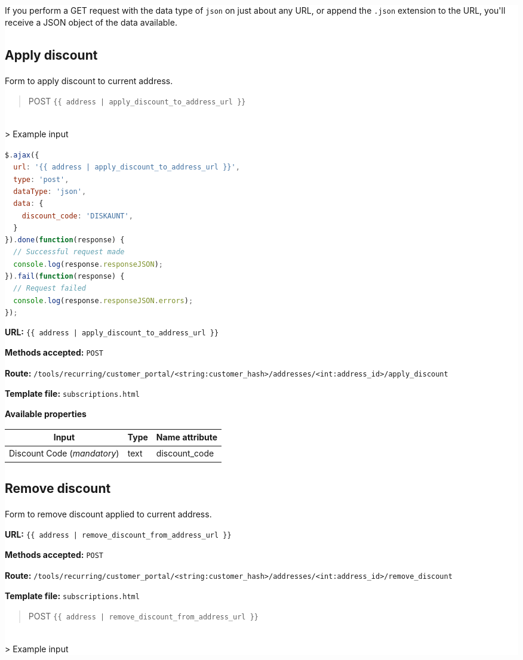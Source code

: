 If you perform a GET request with the data type of `json` on just about any URL, or append the `.json` extension to the URL, you'll receive a JSON object of the data available.

## Apply discount
Form to apply discount to current address.

> POST `{{ address | apply_discount_to_address_url }}`
<br>
> Example input

```javascript
$.ajax({
  url: '{{ address | apply_discount_to_address_url }}',
  type: 'post',
  dataType: 'json',
  data: {
    discount_code: 'DISKAUNT',
  }
}).done(function(response) {
  // Successful request made
  console.log(response.responseJSON);
}).fail(function(response) {
  // Request failed
  console.log(response.responseJSON.errors);
});
```

**URL:** `{{ address | apply_discount_to_address_url }}`

**Methods accepted:** `POST`

**Route:** `/tools/recurring/customer_portal/<string:customer_hash>/addresses/<int:address_id>/apply_discount`

**Template file:** `subscriptions.html`

**Available properties**

|Input| Type| Name attribute|
---|---|---
|Discount Code (*mandatory*)| text| discount_code|

## Remove discount
Form to remove discount applied to current address.

**URL:** `{{ address | remove_discount_from_address_url }}`

**Methods accepted:** `POST`

**Route:** `/tools/recurring/customer_portal/<string:customer_hash>/addresses/<int:address_id>/remove_discount`

**Template file:** `subscriptions.html`

> POST `{{ address | remove_discount_from_address_url }}`
<br>
> Example input
